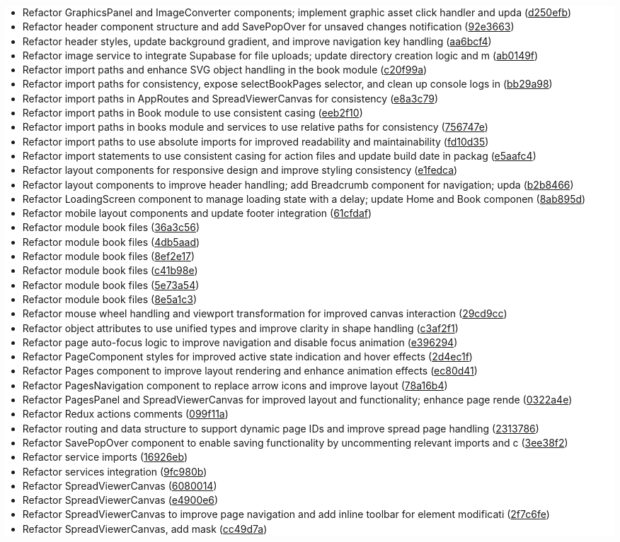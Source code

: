 * Refactor GraphicsPanel and ImageConverter components; implement graphic asset click handler and upda ([d250efb](https://github.com/willahh/coloringbook/commit/d250efb))
* Refactor header component structure and add SavePopOver for unsaved changes notification ([92e3663](https://github.com/willahh/coloringbook/commit/92e3663))
* Refactor header styles, update background gradient, and improve navigation key handling ([aa6bcf4](https://github.com/willahh/coloringbook/commit/aa6bcf4))
* Refactor image service to integrate Supabase for file uploads; update directory creation logic and m ([ab0149f](https://github.com/willahh/coloringbook/commit/ab0149f))
* Refactor import paths and enhance SVG object handling in the book module ([c20f99a](https://github.com/willahh/coloringbook/commit/c20f99a))
* Refactor import paths for consistency, expose selectBookPages selector, and clean up console logs in ([bb29a98](https://github.com/willahh/coloringbook/commit/bb29a98))
* Refactor import paths in AppRoutes and SpreadViewerCanvas for consistency ([e8a3c79](https://github.com/willahh/coloringbook/commit/e8a3c79))
* Refactor import paths in Book module to use consistent casing ([eeb2f10](https://github.com/willahh/coloringbook/commit/eeb2f10))
* Refactor import paths in books module and services to use relative paths for consistency ([756747e](https://github.com/willahh/coloringbook/commit/756747e))
* Refactor import paths to use absolute imports for improved readability and maintainability ([fd10d35](https://github.com/willahh/coloringbook/commit/fd10d35))
* Refactor import statements to use consistent casing for action files and update build date in packag ([e5aafc4](https://github.com/willahh/coloringbook/commit/e5aafc4))
* Refactor layout components for responsive design and improve styling consistency ([e1fedca](https://github.com/willahh/coloringbook/commit/e1fedca))
* Refactor layout components to improve header handling; add Breadcrumb component for navigation; upda ([b2b8466](https://github.com/willahh/coloringbook/commit/b2b8466))
* Refactor LoadingScreen component to manage loading state with a delay; update Home and Book componen ([8ab895d](https://github.com/willahh/coloringbook/commit/8ab895d))
* Refactor mobile layout components and update footer integration ([61cfdaf](https://github.com/willahh/coloringbook/commit/61cfdaf))
* Refactor module book files ([36a3c56](https://github.com/willahh/coloringbook/commit/36a3c56))
* Refactor module book files ([4db5aad](https://github.com/willahh/coloringbook/commit/4db5aad))
* Refactor module book files ([8ef2e17](https://github.com/willahh/coloringbook/commit/8ef2e17))
* Refactor module book files ([c41b98e](https://github.com/willahh/coloringbook/commit/c41b98e))
* Refactor module book files ([5e73a54](https://github.com/willahh/coloringbook/commit/5e73a54))
* Refactor module book files ([8e5a1c3](https://github.com/willahh/coloringbook/commit/8e5a1c3))
* Refactor mouse wheel handling and viewport transformation for improved canvas interaction ([29cd9cc](https://github.com/willahh/coloringbook/commit/29cd9cc))
* Refactor object attributes to use unified types and improve clarity in shape handling ([c3af2f1](https://github.com/willahh/coloringbook/commit/c3af2f1))
* Refactor page auto-focus logic to improve navigation and disable focus animation ([e396294](https://github.com/willahh/coloringbook/commit/e396294))
* Refactor PageComponent styles for improved active state indication and hover effects ([2d4ec1f](https://github.com/willahh/coloringbook/commit/2d4ec1f))
* Refactor Pages component to improve layout rendering and enhance animation effects ([ec80d41](https://github.com/willahh/coloringbook/commit/ec80d41))
* Refactor PagesNavigation component to replace arrow icons and improve layout ([78a16b4](https://github.com/willahh/coloringbook/commit/78a16b4))
* Refactor PagesPanel and SpreadViewerCanvas for improved layout and functionality; enhance page rende ([0322a4e](https://github.com/willahh/coloringbook/commit/0322a4e))
* Refactor Redux actions comments ([099f11a](https://github.com/willahh/coloringbook/commit/099f11a))
* Refactor routing and data structure to support dynamic page IDs and improve spread page handling ([2313786](https://github.com/willahh/coloringbook/commit/2313786))
* Refactor SavePopOver component to enable saving functionality by uncommenting relevant imports and c ([3ee38f2](https://github.com/willahh/coloringbook/commit/3ee38f2))
* Refactor service imports ([16926eb](https://github.com/willahh/coloringbook/commit/16926eb))
* Refactor services integration ([9fc980b](https://github.com/willahh/coloringbook/commit/9fc980b))
* Refactor SpreadViewerCanvas ([6080014](https://github.com/willahh/coloringbook/commit/6080014))
* Refactor SpreadViewerCanvas ([e4900e6](https://github.com/willahh/coloringbook/commit/e4900e6))
* Refactor SpreadViewerCanvas to improve page navigation and add inline toolbar for element modificati ([2f7c6fe](https://github.com/willahh/coloringbook/commit/2f7c6fe))
* Refactor SpreadViewerCanvas, add mask ([cc49d7a](https://github.com/willahh/coloringbook/commit/cc49d7a))